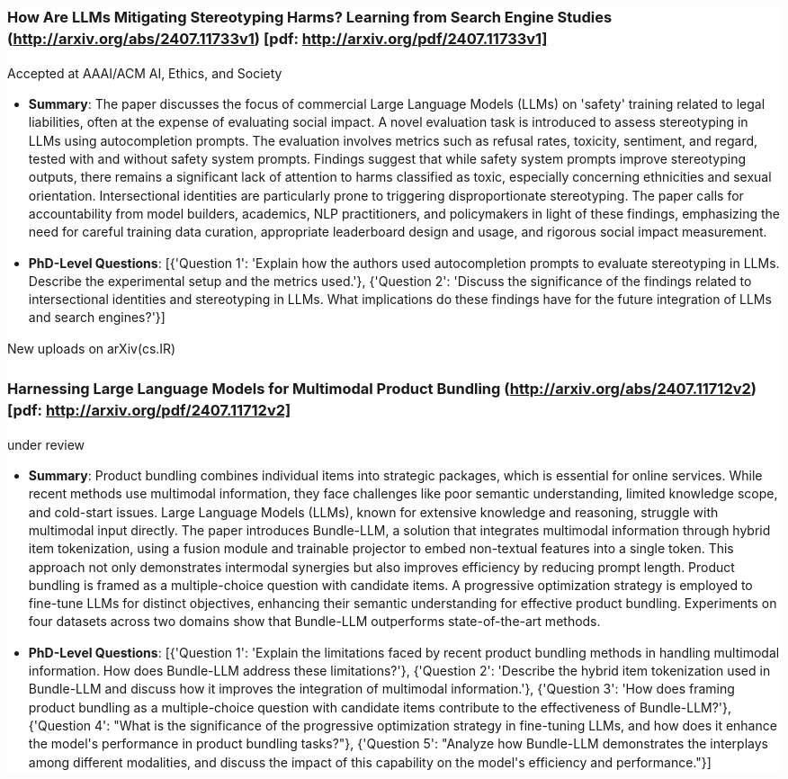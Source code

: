 

### How Are LLMs Mitigating Stereotyping Harms? Learning from Search Engine Studies (http://arxiv.org/abs/2407.11733v1) [pdf: http://arxiv.org/pdf/2407.11733v1]
Accepted at AAAI/ACM AI, Ethics, and Society

- **Summary**: The paper discusses the focus of commercial Large Language Models (LLMs) on 'safety' training related to legal liabilities, often at the expense of evaluating social impact. A novel evaluation task is introduced to assess stereotyping in LLMs using autocompletion prompts. The evaluation involves metrics such as refusal rates, toxicity, sentiment, and regard, tested with and without safety system prompts. Findings suggest that while safety system prompts improve stereotyping outputs, there remains a significant lack of attention to harms classified as toxic, especially concerning ethnicities and sexual orientation. Intersectional identities are particularly prone to triggering disproportionate stereotyping. The paper calls for accountability from model builders, academics, NLP practitioners, and policymakers in light of these findings, emphasizing the need for careful training data curation, appropriate leaderboard design and usage, and rigorous social impact measurement.

- **PhD-Level Questions**: [{'Question 1': 'Explain how the authors used autocompletion prompts to evaluate stereotyping in LLMs. Describe the experimental setup and the metrics used.'}, {'Question 2': 'Discuss the significance of the findings related to intersectional identities and stereotyping in LLMs. What implications do these findings have for the future integration of LLMs and search engines?'}]



New uploads on arXiv(cs.IR)

### Harnessing Large Language Models for Multimodal Product Bundling (http://arxiv.org/abs/2407.11712v2) [pdf: http://arxiv.org/pdf/2407.11712v2]
under review

- **Summary**: Product bundling combines individual items into strategic packages, which is essential for online services. While recent methods use multimodal information, they face challenges like poor semantic understanding, limited knowledge scope, and cold-start issues. Large Language Models (LLMs), known for extensive knowledge and reasoning, struggle with multimodal input directly. The paper introduces Bundle-LLM, a solution that integrates multimodal information through hybrid item tokenization, using a fusion module and trainable projector to embed non-textual features into a single token. This approach not only demonstrates intermodal synergies but also improves efficiency by reducing prompt length. Product bundling is framed as a multiple-choice question with candidate items. A progressive optimization strategy is employed to fine-tune LLMs for distinct objectives, enhancing their semantic understanding for effective product bundling. Experiments on four datasets across two domains show that Bundle-LLM outperforms state-of-the-art methods.

- **PhD-Level Questions**: [{'Question 1': 'Explain the limitations faced by recent product bundling methods in handling multimodal information. How does Bundle-LLM address these limitations?'}, {'Question 2': 'Describe the hybrid item tokenization used in Bundle-LLM and discuss how it improves the integration of multimodal information.'}, {'Question 3': 'How does framing product bundling as a multiple-choice question with candidate items contribute to the effectiveness of Bundle-LLM?'}, {'Question 4': "What is the significance of the progressive optimization strategy in fine-tuning LLMs, and how does it enhance the model's performance in product bundling tasks?"}, {'Question 5': "Analyze how Bundle-LLM demonstrates the interplays among different modalities, and discuss the impact of this capability on the model's efficiency and performance."}]
